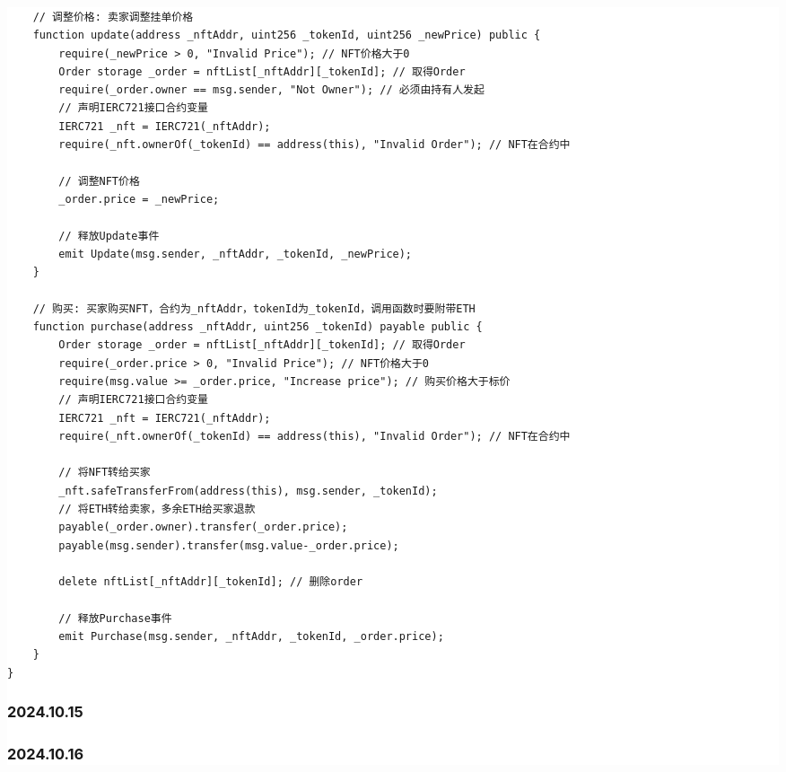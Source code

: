 ```solidity
    // 调整价格: 卖家调整挂单价格
    function update(address _nftAddr, uint256 _tokenId, uint256 _newPrice) public {
        require(_newPrice > 0, "Invalid Price"); // NFT价格大于0
        Order storage _order = nftList[_nftAddr][_tokenId]; // 取得Order
        require(_order.owner == msg.sender, "Not Owner"); // 必须由持有人发起
        // 声明IERC721接口合约变量
        IERC721 _nft = IERC721(_nftAddr);
        require(_nft.ownerOf(_tokenId) == address(this), "Invalid Order"); // NFT在合约中

        // 调整NFT价格
        _order.price = _newPrice;

        // 释放Update事件
        emit Update(msg.sender, _nftAddr, _tokenId, _newPrice);
    }

    // 购买: 买家购买NFT，合约为_nftAddr，tokenId为_tokenId，调用函数时要附带ETH
    function purchase(address _nftAddr, uint256 _tokenId) payable public {
        Order storage _order = nftList[_nftAddr][_tokenId]; // 取得Order
        require(_order.price > 0, "Invalid Price"); // NFT价格大于0
        require(msg.value >= _order.price, "Increase price"); // 购买价格大于标价
        // 声明IERC721接口合约变量
        IERC721 _nft = IERC721(_nftAddr);
        require(_nft.ownerOf(_tokenId) == address(this), "Invalid Order"); // NFT在合约中

        // 将NFT转给买家
        _nft.safeTransferFrom(address(this), msg.sender, _tokenId);
        // 将ETH转给卖家，多余ETH给买家退款
        payable(_order.owner).transfer(_order.price);
        payable(msg.sender).transfer(msg.value-_order.price);

        delete nftList[_nftAddr][_tokenId]; // 删除order

        // 释放Purchase事件
        emit Purchase(msg.sender, _nftAddr, _tokenId, _order.price);
    }
}
```

### 2024.10.15

### 2024.10.16



```

```
